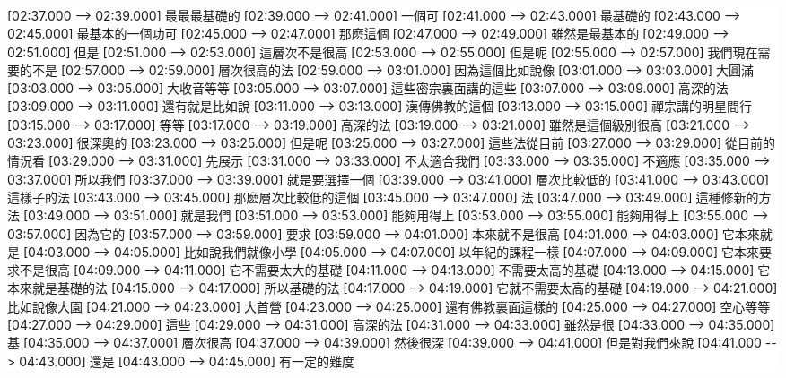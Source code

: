 [02:37.000 --> 02:39.000] 最最最基礎的
[02:39.000 --> 02:41.000] 一個可
[02:41.000 --> 02:43.000] 最基礎的
[02:43.000 --> 02:45.000] 最基本的一個功可
[02:45.000 --> 02:47.000] 那麽這個
[02:47.000 --> 02:49.000] 雖然是最基本的
[02:49.000 --> 02:51.000] 但是
[02:51.000 --> 02:53.000] 這層次不是很高
[02:53.000 --> 02:55.000] 但是呢
[02:55.000 --> 02:57.000] 我們現在需要的不是
[02:57.000 --> 02:59.000] 層次很高的法
[02:59.000 --> 03:01.000] 因為這個比如說像
[03:01.000 --> 03:03.000] 大圓滿
[03:03.000 --> 03:05.000] 大收音等等
[03:05.000 --> 03:07.000] 這些密宗裏面講的這些
[03:07.000 --> 03:09.000] 高深的法
[03:09.000 --> 03:11.000] 還有就是比如說
[03:11.000 --> 03:13.000] 漢傳佛教的這個
[03:13.000 --> 03:15.000] 禪宗講的明星間行
[03:15.000 --> 03:17.000] 等等
[03:17.000 --> 03:19.000] 高深的法
[03:19.000 --> 03:21.000] 雖然是這個級別很高
[03:21.000 --> 03:23.000] 很深奧的
[03:23.000 --> 03:25.000] 但是呢
[03:25.000 --> 03:27.000] 這些法從目前
[03:27.000 --> 03:29.000] 從目前的情況看
[03:29.000 --> 03:31.000] 先展示
[03:31.000 --> 03:33.000] 不太適合我們
[03:33.000 --> 03:35.000] 不適應
[03:35.000 --> 03:37.000] 所以我們
[03:37.000 --> 03:39.000] 就是要選擇一個
[03:39.000 --> 03:41.000] 層次比較低的
[03:41.000 --> 03:43.000] 這樣子的法
[03:43.000 --> 03:45.000] 那麽層次比較低的這個
[03:45.000 --> 03:47.000] 法
[03:47.000 --> 03:49.000] 這種修新的方法
[03:49.000 --> 03:51.000] 就是我們
[03:51.000 --> 03:53.000] 能夠用得上
[03:53.000 --> 03:55.000] 能夠用得上
[03:55.000 --> 03:57.000] 因為它的
[03:57.000 --> 03:59.000] 要求
[03:59.000 --> 04:01.000] 本來就不是很高
[04:01.000 --> 04:03.000] 它本來就是
[04:03.000 --> 04:05.000] 比如說我們就像小學
[04:05.000 --> 04:07.000] 以年紀的課程一樣
[04:07.000 --> 04:09.000] 它本來要求不是很高
[04:09.000 --> 04:11.000] 它不需要太大的基礎
[04:11.000 --> 04:13.000] 不需要太高的基礎
[04:13.000 --> 04:15.000] 它本來就是基礎的法
[04:15.000 --> 04:17.000] 所以基礎的法
[04:17.000 --> 04:19.000] 它就不需要太高的基礎
[04:19.000 --> 04:21.000] 比如說像大園
[04:21.000 --> 04:23.000] 大首營
[04:23.000 --> 04:25.000] 還有佛教裏面這樣的
[04:25.000 --> 04:27.000] 空心等等
[04:27.000 --> 04:29.000] 這些
[04:29.000 --> 04:31.000] 高深的法
[04:31.000 --> 04:33.000] 雖然是很
[04:33.000 --> 04:35.000] 基
[04:35.000 --> 04:37.000] 層次很高
[04:37.000 --> 04:39.000] 然後很深
[04:39.000 --> 04:41.000] 但是對我們來說
[04:41.000 --> 04:43.000] 還是
[04:43.000 --> 04:45.000] 有一定的難度